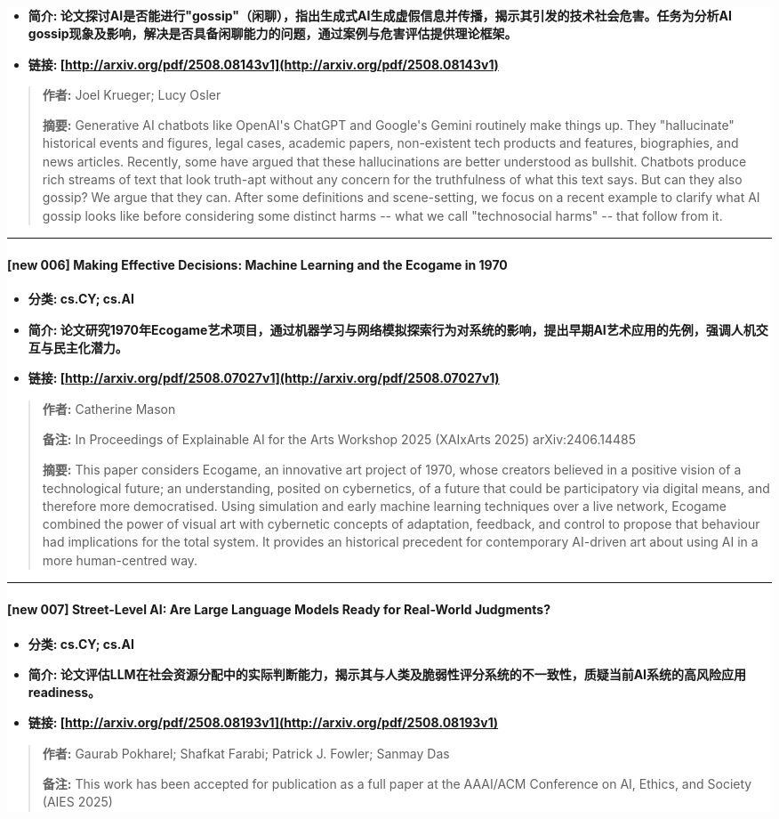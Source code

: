 - **简介: 论文探讨AI是否能进行"gossip"（闲聊），指出生成式AI生成虚假信息并传播，揭示其引发的技术社会危害。任务为分析AI gossip现象及影响，解决是否具备闲聊能力的问题，通过案例与危害评估提供理论框架。**

- **链接: [http://arxiv.org/pdf/2508.08143v1](http://arxiv.org/pdf/2508.08143v1)**

> **作者:** Joel Krueger; Lucy Osler
>
> **摘要:** Generative AI chatbots like OpenAI's ChatGPT and Google's Gemini routinely make things up. They "hallucinate" historical events and figures, legal cases, academic papers, non-existent tech products and features, biographies, and news articles. Recently, some have argued that these hallucinations are better understood as bullshit. Chatbots produce rich streams of text that look truth-apt without any concern for the truthfulness of what this text says. But can they also gossip? We argue that they can. After some definitions and scene-setting, we focus on a recent example to clarify what AI gossip looks like before considering some distinct harms -- what we call "technosocial harms" -- that follow from it.
>
---
#### [new 006] Making Effective Decisions: Machine Learning and the Ecogame in 1970
- **分类: cs.CY; cs.AI**

- **简介: 论文研究1970年Ecogame艺术项目，通过机器学习与网络模拟探索行为对系统的影响，提出早期AI艺术应用的先例，强调人机交互与民主化潜力。**

- **链接: [http://arxiv.org/pdf/2508.07027v1](http://arxiv.org/pdf/2508.07027v1)**

> **作者:** Catherine Mason
>
> **备注:** In Proceedings of Explainable AI for the Arts Workshop 2025 (XAIxArts 2025) arXiv:2406.14485
>
> **摘要:** This paper considers Ecogame, an innovative art project of 1970, whose creators believed in a positive vision of a technological future; an understanding, posited on cybernetics, of a future that could be participatory via digital means, and therefore more democratised. Using simulation and early machine learning techniques over a live network, Ecogame combined the power of visual art with cybernetic concepts of adaptation, feedback, and control to propose that behaviour had implications for the total system. It provides an historical precedent for contemporary AI-driven art about using AI in a more human-centred way.
>
---
#### [new 007] Street-Level AI: Are Large Language Models Ready for Real-World Judgments?
- **分类: cs.CY; cs.AI**

- **简介: 论文评估LLM在社会资源分配中的实际判断能力，揭示其与人类及脆弱性评分系统的不一致性，质疑当前AI系统的高风险应用 readiness。**

- **链接: [http://arxiv.org/pdf/2508.08193v1](http://arxiv.org/pdf/2508.08193v1)**

> **作者:** Gaurab Pokharel; Shafkat Farabi; Patrick J. Fowler; Sanmay Das
>
> **备注:** This work has been accepted for publication as a full paper at the AAAI/ACM Conference on AI, Ethics, and Society (AIES 2025)
>